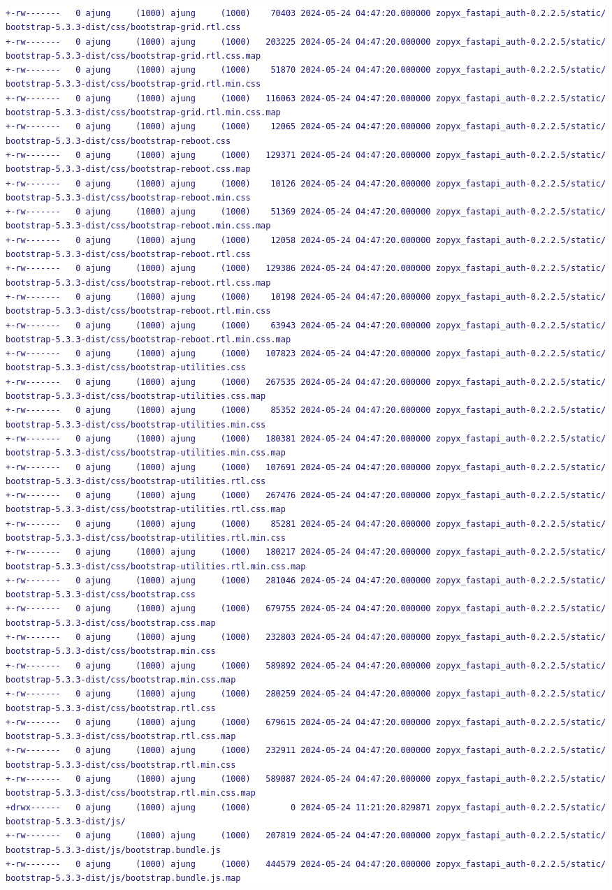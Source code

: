 ```diff
+-rw-------   0 ajung     (1000) ajung     (1000)    70403 2024-05-24 04:47:20.000000 zopyx_fastapi_auth-0.2.2.5/static/bootstrap-5.3.3-dist/css/bootstrap-grid.rtl.css
+-rw-------   0 ajung     (1000) ajung     (1000)   203225 2024-05-24 04:47:20.000000 zopyx_fastapi_auth-0.2.2.5/static/bootstrap-5.3.3-dist/css/bootstrap-grid.rtl.css.map
+-rw-------   0 ajung     (1000) ajung     (1000)    51870 2024-05-24 04:47:20.000000 zopyx_fastapi_auth-0.2.2.5/static/bootstrap-5.3.3-dist/css/bootstrap-grid.rtl.min.css
+-rw-------   0 ajung     (1000) ajung     (1000)   116063 2024-05-24 04:47:20.000000 zopyx_fastapi_auth-0.2.2.5/static/bootstrap-5.3.3-dist/css/bootstrap-grid.rtl.min.css.map
+-rw-------   0 ajung     (1000) ajung     (1000)    12065 2024-05-24 04:47:20.000000 zopyx_fastapi_auth-0.2.2.5/static/bootstrap-5.3.3-dist/css/bootstrap-reboot.css
+-rw-------   0 ajung     (1000) ajung     (1000)   129371 2024-05-24 04:47:20.000000 zopyx_fastapi_auth-0.2.2.5/static/bootstrap-5.3.3-dist/css/bootstrap-reboot.css.map
+-rw-------   0 ajung     (1000) ajung     (1000)    10126 2024-05-24 04:47:20.000000 zopyx_fastapi_auth-0.2.2.5/static/bootstrap-5.3.3-dist/css/bootstrap-reboot.min.css
+-rw-------   0 ajung     (1000) ajung     (1000)    51369 2024-05-24 04:47:20.000000 zopyx_fastapi_auth-0.2.2.5/static/bootstrap-5.3.3-dist/css/bootstrap-reboot.min.css.map
+-rw-------   0 ajung     (1000) ajung     (1000)    12058 2024-05-24 04:47:20.000000 zopyx_fastapi_auth-0.2.2.5/static/bootstrap-5.3.3-dist/css/bootstrap-reboot.rtl.css
+-rw-------   0 ajung     (1000) ajung     (1000)   129386 2024-05-24 04:47:20.000000 zopyx_fastapi_auth-0.2.2.5/static/bootstrap-5.3.3-dist/css/bootstrap-reboot.rtl.css.map
+-rw-------   0 ajung     (1000) ajung     (1000)    10198 2024-05-24 04:47:20.000000 zopyx_fastapi_auth-0.2.2.5/static/bootstrap-5.3.3-dist/css/bootstrap-reboot.rtl.min.css
+-rw-------   0 ajung     (1000) ajung     (1000)    63943 2024-05-24 04:47:20.000000 zopyx_fastapi_auth-0.2.2.5/static/bootstrap-5.3.3-dist/css/bootstrap-reboot.rtl.min.css.map
+-rw-------   0 ajung     (1000) ajung     (1000)   107823 2024-05-24 04:47:20.000000 zopyx_fastapi_auth-0.2.2.5/static/bootstrap-5.3.3-dist/css/bootstrap-utilities.css
+-rw-------   0 ajung     (1000) ajung     (1000)   267535 2024-05-24 04:47:20.000000 zopyx_fastapi_auth-0.2.2.5/static/bootstrap-5.3.3-dist/css/bootstrap-utilities.css.map
+-rw-------   0 ajung     (1000) ajung     (1000)    85352 2024-05-24 04:47:20.000000 zopyx_fastapi_auth-0.2.2.5/static/bootstrap-5.3.3-dist/css/bootstrap-utilities.min.css
+-rw-------   0 ajung     (1000) ajung     (1000)   180381 2024-05-24 04:47:20.000000 zopyx_fastapi_auth-0.2.2.5/static/bootstrap-5.3.3-dist/css/bootstrap-utilities.min.css.map
+-rw-------   0 ajung     (1000) ajung     (1000)   107691 2024-05-24 04:47:20.000000 zopyx_fastapi_auth-0.2.2.5/static/bootstrap-5.3.3-dist/css/bootstrap-utilities.rtl.css
+-rw-------   0 ajung     (1000) ajung     (1000)   267476 2024-05-24 04:47:20.000000 zopyx_fastapi_auth-0.2.2.5/static/bootstrap-5.3.3-dist/css/bootstrap-utilities.rtl.css.map
+-rw-------   0 ajung     (1000) ajung     (1000)    85281 2024-05-24 04:47:20.000000 zopyx_fastapi_auth-0.2.2.5/static/bootstrap-5.3.3-dist/css/bootstrap-utilities.rtl.min.css
+-rw-------   0 ajung     (1000) ajung     (1000)   180217 2024-05-24 04:47:20.000000 zopyx_fastapi_auth-0.2.2.5/static/bootstrap-5.3.3-dist/css/bootstrap-utilities.rtl.min.css.map
+-rw-------   0 ajung     (1000) ajung     (1000)   281046 2024-05-24 04:47:20.000000 zopyx_fastapi_auth-0.2.2.5/static/bootstrap-5.3.3-dist/css/bootstrap.css
+-rw-------   0 ajung     (1000) ajung     (1000)   679755 2024-05-24 04:47:20.000000 zopyx_fastapi_auth-0.2.2.5/static/bootstrap-5.3.3-dist/css/bootstrap.css.map
+-rw-------   0 ajung     (1000) ajung     (1000)   232803 2024-05-24 04:47:20.000000 zopyx_fastapi_auth-0.2.2.5/static/bootstrap-5.3.3-dist/css/bootstrap.min.css
+-rw-------   0 ajung     (1000) ajung     (1000)   589892 2024-05-24 04:47:20.000000 zopyx_fastapi_auth-0.2.2.5/static/bootstrap-5.3.3-dist/css/bootstrap.min.css.map
+-rw-------   0 ajung     (1000) ajung     (1000)   280259 2024-05-24 04:47:20.000000 zopyx_fastapi_auth-0.2.2.5/static/bootstrap-5.3.3-dist/css/bootstrap.rtl.css
+-rw-------   0 ajung     (1000) ajung     (1000)   679615 2024-05-24 04:47:20.000000 zopyx_fastapi_auth-0.2.2.5/static/bootstrap-5.3.3-dist/css/bootstrap.rtl.css.map
+-rw-------   0 ajung     (1000) ajung     (1000)   232911 2024-05-24 04:47:20.000000 zopyx_fastapi_auth-0.2.2.5/static/bootstrap-5.3.3-dist/css/bootstrap.rtl.min.css
+-rw-------   0 ajung     (1000) ajung     (1000)   589087 2024-05-24 04:47:20.000000 zopyx_fastapi_auth-0.2.2.5/static/bootstrap-5.3.3-dist/css/bootstrap.rtl.min.css.map
+drwx------   0 ajung     (1000) ajung     (1000)        0 2024-05-24 11:21:20.829871 zopyx_fastapi_auth-0.2.2.5/static/bootstrap-5.3.3-dist/js/
+-rw-------   0 ajung     (1000) ajung     (1000)   207819 2024-05-24 04:47:20.000000 zopyx_fastapi_auth-0.2.2.5/static/bootstrap-5.3.3-dist/js/bootstrap.bundle.js
+-rw-------   0 ajung     (1000) ajung     (1000)   444579 2024-05-24 04:47:20.000000 zopyx_fastapi_auth-0.2.2.5/static/bootstrap-5.3.3-dist/js/bootstrap.bundle.js.map
```